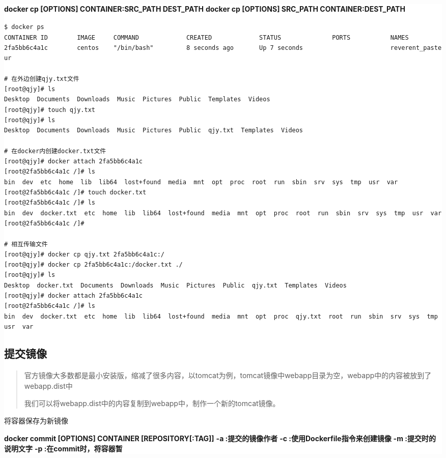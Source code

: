**docker cp [OPTIONS] CONTAINER:SRC_PATH DEST_PATH**
**docker cp [OPTIONS] SRC_PATH CONTAINER:DEST_PATH**

```shell
$ docker ps
CONTAINER ID        IMAGE     COMMAND             CREATED             STATUS              PORTS           NAMES
2fa5bb6c4a1c        centos    "/bin/bash"         8 seconds ago       Up 7 seconds                        reverent_pasteur

# 在外边创建qjy.txt文件
[root@qjy]# ls
Desktop  Documents  Downloads  Music  Pictures  Public  Templates  Videos
[root@qjy]# touch qjy.txt
[root@qjy]# ls
Desktop  Documents  Downloads  Music  Pictures  Public  qjy.txt  Templates  Videos

# 在docker内创建docker.txt文件
[root@qjy]# docker attach 2fa5bb6c4a1c
[root@2fa5bb6c4a1c /]# ls
bin  dev  etc  home  lib  lib64  lost+found  media  mnt  opt  proc  root  run  sbin  srv  sys  tmp  usr  var
[root@2fa5bb6c4a1c /]# touch docker.txt
[root@2fa5bb6c4a1c /]# ls
bin  dev  docker.txt  etc  home  lib  lib64  lost+found  media	mnt  opt  proc	root  run  sbin  srv  sys  tmp	usr  var
[root@2fa5bb6c4a1c /]# 

# 相互传输文件
[root@qjy]# docker cp qjy.txt 2fa5bb6c4a1c:/
[root@qjy]# docker cp 2fa5bb6c4a1c:/docker.txt ./
[root@qjy]# ls
Desktop  docker.txt  Documents  Downloads  Music  Pictures  Public  qjy.txt  Templates  Videos
[root@qjy]# docker attach 2fa5bb6c4a1c
[root@2fa5bb6c4a1c /]# ls
bin  dev  docker.txt  etc  home  lib  lib64  lost+found  media	mnt  opt  proc	qjy.txt  root  run  sbin  srv  sys  tmp  usr  var
```

## 提交镜像

> 官方镜像大多数都是最小安装版，缩减了很多内容，以tomcat为例，tomcat镜像中webapp目录为空，webapp中的内容被放到了webapp.dist中
>
> 我们可以将webapp.dist中的内容复制到webapp中，制作一个新的tomcat镜像。

将容器保存为新镜像

**docker commit [OPTIONS] CONTAINER [REPOSITORY[:TAG]]**
	    **-a :提交的镜像作者**
	    **-c :使用Dockerfile指令来创建镜像**
	    **-m :提交时的说明文字**
	    **-p :在commit时，将容器暂**
